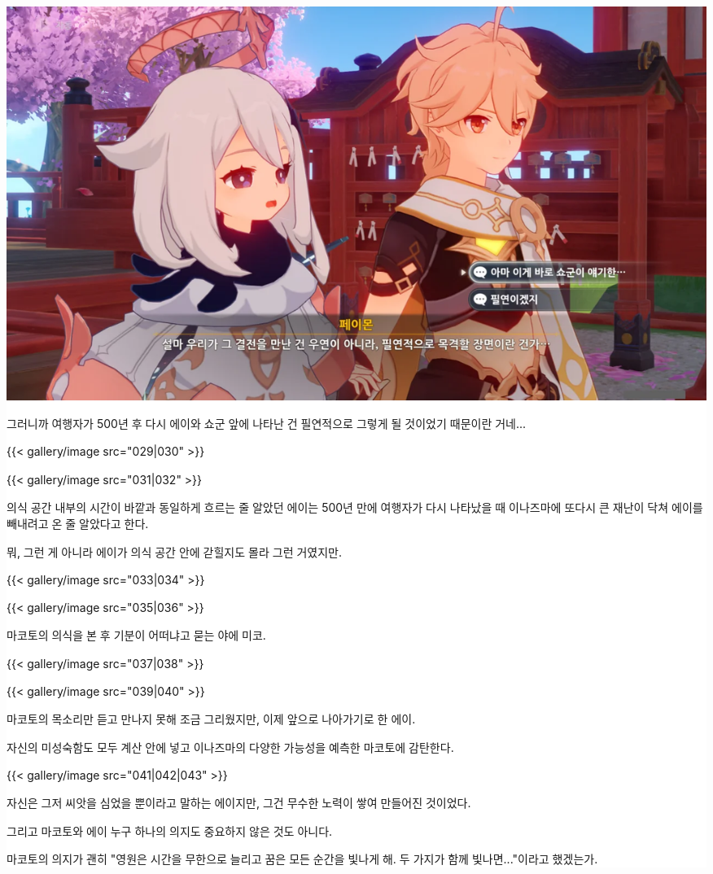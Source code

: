 ![](028.webp)

그러니까 여행자가 500년 후 다시 에이와 쇼군 앞에 나타난 건 필연적으로 그렇게 될 것이었기 때문이란 거네...

{{< gallery/image src="029|030" >}}

{{< gallery/image src="031|032" >}}

의식 공간 내부의 시간이 바깥과 동일하게 흐르는 줄 알았던 에이는 500년 만에 여행자가 다시 나타났을 때 이나즈마에 또다시 큰 재난이 닥쳐 에이를 빼내려고 온 줄 알았다고 한다.

뭐, 그런 게 아니라 에이가 의식 공간 안에 갇힐지도 몰라 그런 거였지만.

{{< gallery/image src="033|034" >}}

{{< gallery/image src="035|036" >}}

마코토의 의식을 본 후 기분이 어떠냐고 묻는 야에 미코.

{{< gallery/image src="037|038" >}}

{{< gallery/image src="039|040" >}}

마코토의 목소리만 듣고 만나지 못해 조금 그리웠지만, 이제 앞으로 나아가기로 한 에이.

자신의 미성숙함도 모두 계산 안에 넣고 이나즈마의 다양한 가능성을 예측한 마코토에 감탄한다.

{{< gallery/image src="041|042|043" >}}

자신은 그저 씨앗을 심었을 뿐이라고 말하는 에이지만, 그건 무수한 노력이 쌓여 만들어진 것이었다.

그리고 마코토와 에이 누구 하나의 의지도 중요하지 않은 것도 아니다.

마코토의 의지가 괜히 "영원은 시간을 무한으로 늘리고 꿈은 모든 순간을 빛나게 해. 두 가지가 함께 빛나면..."이라고 했겠는가.
